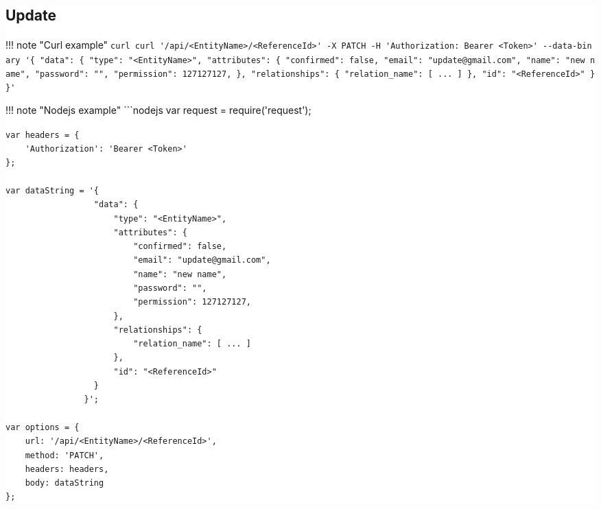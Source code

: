 
## Update

!!! note "Curl example"
    ```curl
    curl '/api/<EntityName>/<ReferenceId>'
    -X PATCH
    -H 'Authorization: Bearer <Token>' --data-binary '{
                                                    "data": {
                                                        "type": "<EntityName>",
                                                        "attributes": {
                                                            "confirmed": false,
                                                            "email": "update@gmail.com",
                                                            "name": "new name",
                                                            "password": "",
                                                            "permission": 127127127,
                                                        },
                                                        "relationships": {
                                                            "relation_name": [ ... ]
                                                        },
                                                        "id": "<ReferenceId>"
                                                    }
                                                  }'
    ```

!!! note "Nodejs example"
    ```nodejs
    var request = require('request');

    var headers = {
        'Authorization': 'Bearer <Token>'
    };

    var dataString = '{
                      "data": {
                          "type": "<EntityName>",
                          "attributes": {
                              "confirmed": false,
                              "email": "update@gmail.com",
                              "name": "new name",
                              "password": "",
                              "permission": 127127127,
                          },
                          "relationships": {
                              "relation_name": [ ... ]
                          },
                          "id": "<ReferenceId>"
                      }
                    }';

    var options = {
        url: '/api/<EntityName>/<ReferenceId>',
        method: 'PATCH',
        headers: headers,
        body: dataString
    };
